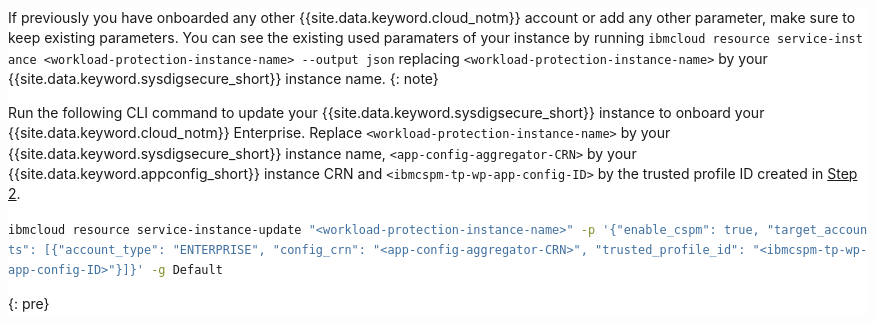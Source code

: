 If previously you have onboarded any other {{site.data.keyword.cloud_notm}} account or add any other parameter, make sure to keep existing parameters. You can see the existing used paramaters of your instance by running `ibmcloud resource service-instance <workload-protection-instance-name> --output json` replacing `<workload-protection-instance-name>` by your {{site.data.keyword.sysdigsecure_short}} instance name.
{: note}

Run the following CLI command to update your {{site.data.keyword.sysdigsecure_short}} instance to onboard your {{site.data.keyword.cloud_notm}} Enterprise. Replace `<workload-protection-instance-name>` by your {{site.data.keyword.sysdigsecure_short}} instance name, `<app-config-aggregator-CRN>` by your {{site.data.keyword.appconfig_short}} instance CRN and `<ibmcspm-tp-wp-app-config-ID>` by the trusted profile ID created in [Step 2](/docs/workload-protection?topic=workload-protection-cspm-implement&interface=cli#cspm-implement-enterprise-step2).

```sh
ibmcloud resource service-instance-update "<workload-protection-instance-name>" -p '{"enable_cspm": true, "target_accounts": [{"account_type": "ENTERPRISE", "config_crn": "<app-config-aggregator-CRN>", "trusted_profile_id": "<ibmcspm-tp-wp-app-config-ID>"}]}' -g Default
```
{: pre}
